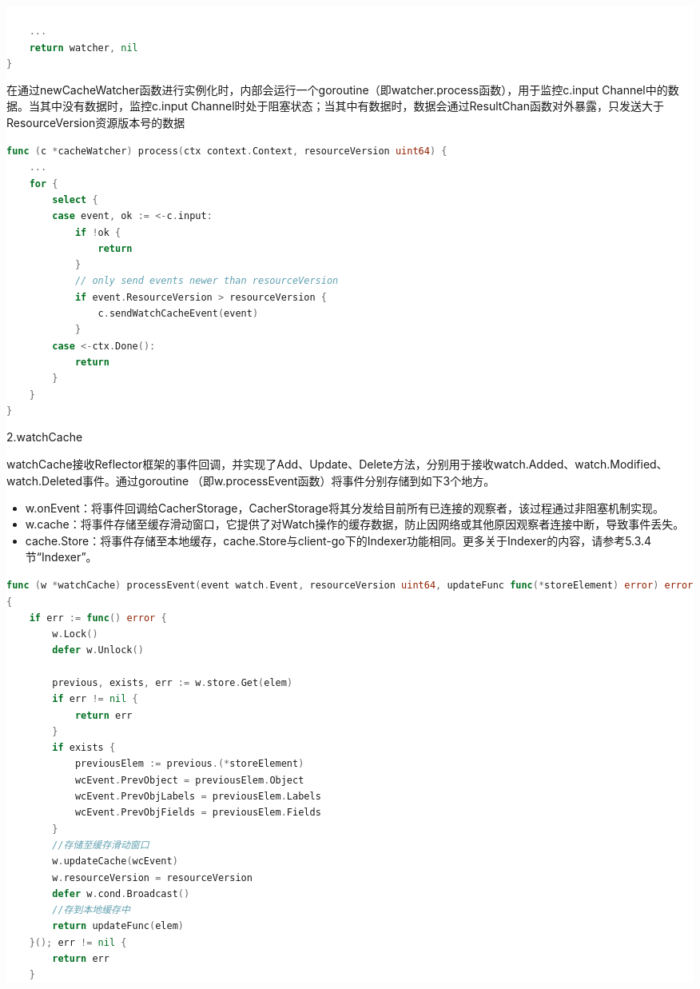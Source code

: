 ```go

	...
	return watcher, nil
}
```

在通过newCacheWatcher函数进行实例化时，内部会运行一个goroutine（即watcher.process函数），用于监控c.input Channel中的数据。当其中没有数据时，监控c.input Channel时处于阻塞状态；当其中有数据时，数据会通过ResultChan函数对外暴露，只发送大于ResourceVersion资源版本号的数据

```go
func (c *cacheWatcher) process(ctx context.Context, resourceVersion uint64) {
	...
	for {
		select {
		case event, ok := <-c.input:
			if !ok {
				return
			}
			// only send events newer than resourceVersion
			if event.ResourceVersion > resourceVersion {
				c.sendWatchCacheEvent(event)
			}
		case <-ctx.Done():
			return
		}
	}
}
```



2.watchCache

watchCache接收Reflector框架的事件回调，并实现了Add、Update、Delete方法，分别用于接收watch.Added、watch.Modified、watch.Deleted事件。通过goroutine （即w.processEvent函数）将事件分别存储到如下3个地方。

- w.onEvent：将事件回调给CacherStorage，CacherStorage将其分发给目前所有已连接的观察者，该过程通过非阻塞机制实现。
- w.cache：将事件存储至缓存滑动窗口，它提供了对Watch操作的缓存数据，防止因网络或其他原因观察者连接中断，导致事件丢失。
- cache.Store：将事件存储至本地缓存，cache.Store与client-go下的Indexer功能相同。更多关于Indexer的内容，请参考5.3.4节“Indexer”。

```go
func (w *watchCache) processEvent(event watch.Event, resourceVersion uint64, updateFunc func(*storeElement) error) error {
	if err := func() error {
		w.Lock()
		defer w.Unlock()

		previous, exists, err := w.store.Get(elem)
		if err != nil {
			return err
		}
		if exists {
			previousElem := previous.(*storeElement)
			wcEvent.PrevObject = previousElem.Object
			wcEvent.PrevObjLabels = previousElem.Labels
			wcEvent.PrevObjFields = previousElem.Fields
		}
		//存储至缓存滑动窗口
		w.updateCache(wcEvent)
		w.resourceVersion = resourceVersion
		defer w.cond.Broadcast()
		//存到本地缓存中
		return updateFunc(elem)
	}(); err != nil {
		return err
	}

```